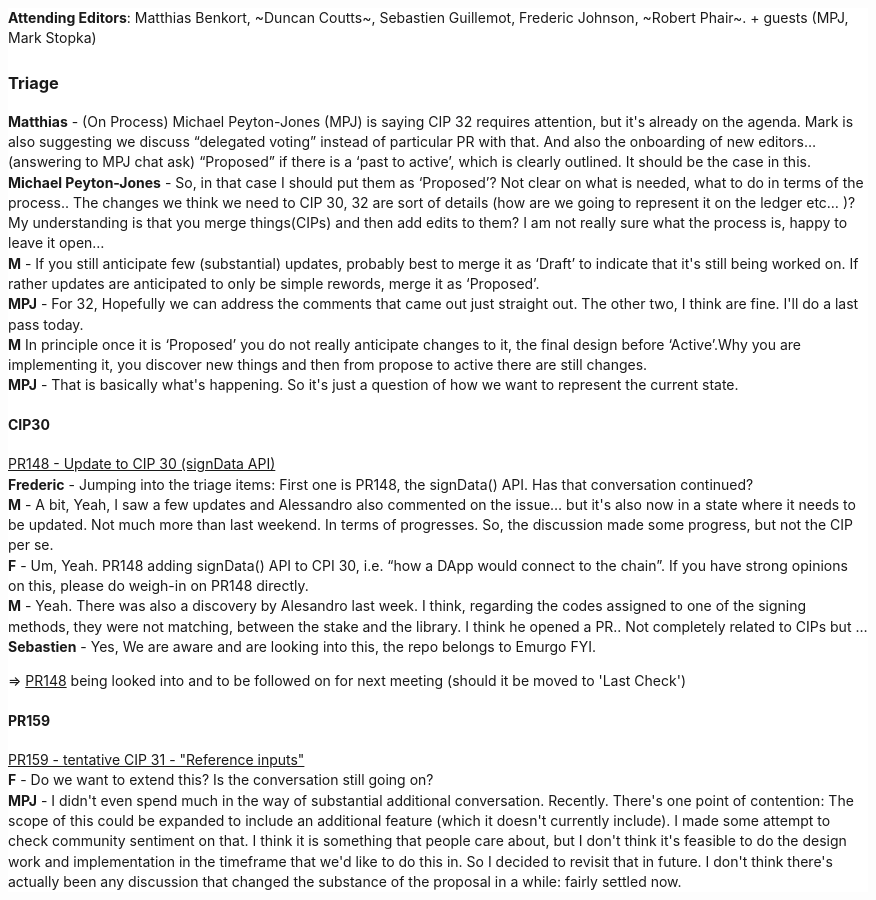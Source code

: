 **Attending Editors**: Matthias Benkort, ~Duncan Coutts~, Sebastien Guillemot, Frederic Johnson, ~Robert Phair~. + guests (MPJ, Mark Stopka)


### Triage  
 
**Matthias** - (On Process) Michael Peyton-Jones (MPJ) is saying CIP 32 requires attention, but it's already on the agenda. Mark is also suggesting we discuss “delegated voting” instead of particular PR with that. And also the onboarding of new editors… (answering to MPJ chat ask) “Proposed” if there is a ‘past to active’, which is clearly outlined. It should be the case in this.  
**Michael Peyton-Jones** - So, in that case I should put them as ‘Proposed’? Not clear on what is needed, what to do in terms of the process.. The changes we  think we need to CIP 30, 32 are sort of details (how are we going to represent it on the ledger etc… )? My understanding is that you merge things(CIPs) and then add edits to them? I am not really sure what the process is, happy to leave it open…  
**M** - If you still anticipate few (substantial) updates, probably best to merge it as ‘Draft’ to indicate that it's still being worked on. If rather updates are anticipated to only be simple rewords, merge it as ‘Proposed’.  
**MPJ** - For 32, Hopefully we can address the comments that came out just straight out. The other two, I think are fine. I'll do a last pass today.  
**M** In principle once it is ‘Proposed’ you do not really anticipate changes to it, the final design before ‘Active’.Why you are implementing it, you discover new things and then from propose to active there are still changes.  
**MPJ** - That is basically what's happening. So it's just a question of how we want to represent the current state.  

#### CIP30 
[PR148 - Update to CIP 30 (signData API)](https://github.com/cardano-foundation/CIPs/pull/148)  
**Frederic** - Jumping into the triage items: First one is PR148, the signData() API. Has that conversation continued?   
**M** - A bit, Yeah, I saw a few updates and Alessandro also commented on the issue… but it's also now in a state where it needs to be updated. Not much more than last weekend. In terms of progresses. So, the discussion made some progress, but not the CIP per se.  
**F** - Um, Yeah. PR148 adding signData() API to CPI 30, i.e. “how a DApp would connect to the chain”. If you have strong opinions on this, please do weigh-in on PR148 directly.  
**M** - Yeah. There was also a discovery by Alesandro last week. I think, regarding the codes assigned to one of the signing methods, they were not matching, between the stake and the library. I think he opened a PR.. Not completely related to CIPs but …  
**Sebastien** - Yes, We are aware and are looking into this, the repo belongs to Emurgo FYI.  

=> [PR148](https://github.com/cardano-foundation/CIPs/pull/148) being looked into and to be followed on for next meeting (should it be moved to 'Last Check')  

#### PR159
[PR159 - tentative CIP 31 - "Reference inputs"](https://github.com/cardano-foundation/CIPs/pull/159)    
**F** - Do we want to extend this? Is the conversation still going on?  
**MPJ** - I didn't even spend much in the way of substantial additional conversation. Recently. There's one point of contention: The scope of this could be expanded to include an additional feature (which it doesn't currently include). I made some attempt to check community sentiment on that. I think it is something that people care about, but I don't think it's feasible to do the design work and implementation in the timeframe that we'd like to do this in. So I decided to revisit that in future. I don't think there's actually been any discussion that changed the substance of the proposal in a while: fairly settled now.  
